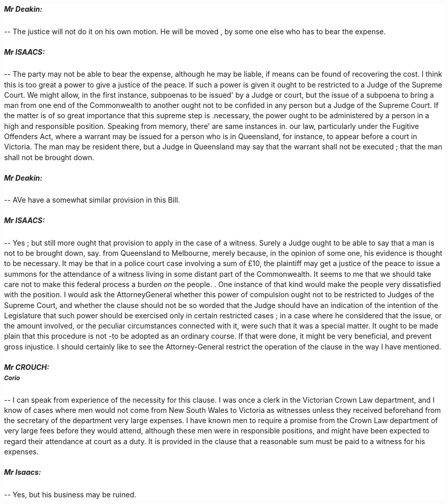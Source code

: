 ##### Mr Deakin:

-- The justice will not do it on his own motion. He will be moved , by  some  one else who has to bear the expense. 

##### Mr ISAACS:

-- The party may not be able to bear the expense, although he may be liable, if means can be found of recovering the cost. I think this is too great a power to give a justice of the peace. If such a power is given it ought to be restricted to a Judge of the Supreme Court. We might allow, in the first instance, subpoenas to be issued' by a Judge or court, but the issue of a subpoena to bring a man from one end of the Commonwealth to another ought not to be confided in any person but a Judge of the Supreme Court. If the matter is of so great importance that this supreme step is .necessary, the power ought to be administered by a person in a high and responsible position. Speaking from memory, there' are same instances in. our law, particularly under the Fugitive Offenders Act, where a warrant may be issued for a person who is in Queensland, for instance, to appear before a court in Victoria. The man may be resident there, but a Judge in Queensland may say that the warrant shall not be executed ; that the man shall not be brought down. 

##### Mr Deakin:

-- AVe have a somewhat similar provision in this Bill. 

##### Mr ISAACS:

-- Yes ; but still more ought that provision to apply in the case of a witness. Surely a Judge ought to be able to say that a man is not to be brought down, say. from Queensland to Melbourne, merely because, in the opinion of some one, his evidence is thought to be necessary. It may be that in a police court case involving a sum of £10, the plaintiff may get a justice of the peace to issue a summons for the attendance of a witness living in some distant part of the Commonwealth. It seems to me that we should take care not to make this federal process a burden  *on*  the people. . One instance of that kind would make the people very dissatisfied with the position. I would ask the AttorneyGeneral whether this power of compulsion ought not to be restricted to Judges of the Supreme Court, and whether the clause should not be so worded that the Judge should have an indication of the intention of the Legislature that such power should be exercised only in certain restricted cases ; in a case where he considered that the issue, or the amount involved, or the peculiar circumstances connected with it, were such that it was a special matter. It ought to be made plain that this procedure is not -to be adopted as an ordinary course. If that were done, it might be very beneficial, and prevent gross injustice. I should certainly like to see the Attorney-General restrict the operation of the clause in the way I have mentioned. 

##### Mr CROUCH:<br><small class="text-muted">Corio</small>

-- I can speak from experience of the necessity for this clause. I was once a clerk in the Victorian Crown Law department, and I know of cases where men would not come from New South Wales to Victoria as witnesses unless they received beforehand from the secretary of the department very large expenses. I have known men to require a promise from the Crown Law department of very large fees before they would attend, although these men were in responsible positions, and might have been expected to regard their attendance at court as a duty. It is provided in the clause that a reasonable sum must be paid to a witness for his expenses. 

##### Mr Isaacs:

-- Yes, but his business may be ruined. 
